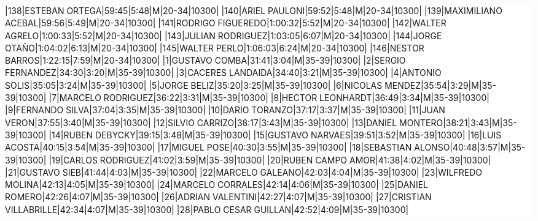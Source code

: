 |138|ESTEBAN ORTEGA|59:45|5:48|M|20-34|10300|
|140|ARIEL PAULONI|59:52|5:48|M|20-34|10300|
|139|MAXIMILIANO ACEBAL|59:56|5:49|M|20-34|10300|
|141|RODRIGO FIGUEREDO|1:00:32|5:52|M|20-34|10300|
|142|WALTER AGRELO|1:00:33|5:52|M|20-34|10300|
|143|JULIAN RODRIGUEZ|1:03:05|6:07|M|20-34|10300|
|144|JORGE OTAÑO|1:04:02|6:13|M|20-34|10300|
|145|WALTER PERLO|1:06:03|6:24|M|20-34|10300|
|146|NESTOR BARROS|1:22:15|7:59|M|20-34|10300|
|1|GUSTAVO COMBA|31:41|3:04|M|35-39|10300|
|2|SERGIO FERNANDEZ|34:30|3:20|M|35-39|10300|
|3|CACERES LANDAIDA|34:40|3:21|M|35-39|10300|
|4|ANTONIO SOLIS|35:05|3:24|M|35-39|10300|
|5|JORGE BELIZ|35:20|3:25|M|35-39|10300|
|6|NICOLAS MENDEZ|35:54|3:29|M|35-39|10300|
|7|MARCELO RODRIGUEZ|36:22|3:31|M|35-39|10300|
|8|HECTOR LEONHARDT|36:49|3:34|M|35-39|10300|
|9|FERNANDO SILVA|37:04|3:35|M|35-39|10300|
|10|DARIO TORANZO|37:17|3:37|M|35-39|10300|
|11|JUAN VERON|37:55|3:40|M|35-39|10300|
|12|SILVIO CARRIZO|38:17|3:43|M|35-39|10300|
|13|DANIEL MONTERO|38:21|3:43|M|35-39|10300|
|14|RUBEN DEBYCKY|39:15|3:48|M|35-39|10300|
|15|GUSTAVO NARVAES|39:51|3:52|M|35-39|10300|
|16|LUIS ACOSTA|40:15|3:54|M|35-39|10300|
|17|MIGUEL POSE|40:30|3:55|M|35-39|10300|
|18|SEBASTIAN ALONSO|40:48|3:57|M|35-39|10300|
|19|CARLOS RODRIGUEZ|41:02|3:59|M|35-39|10300|
|20|RUBEN CAMPO AMOR|41:38|4:02|M|35-39|10300|
|21|GUSTAVO SIEB|41:44|4:03|M|35-39|10300|
|22|MARCELO GALEANO|42:03|4:04|M|35-39|10300|
|23|WILFREDO MOLINA|42:13|4:05|M|35-39|10300|
|24|MARCELO CORRALES|42:14|4:06|M|35-39|10300|
|25|DANIEL ROMERO|42:26|4:07|M|35-39|10300|
|26|ADRIAN VALENTINI|42:27|4:07|M|35-39|10300|
|27|CRISTIAN VILLABRILLE|42:34|4:07|M|35-39|10300|
|28|PABLO CESAR GUILLAN|42:52|4:09|M|35-39|10300|
